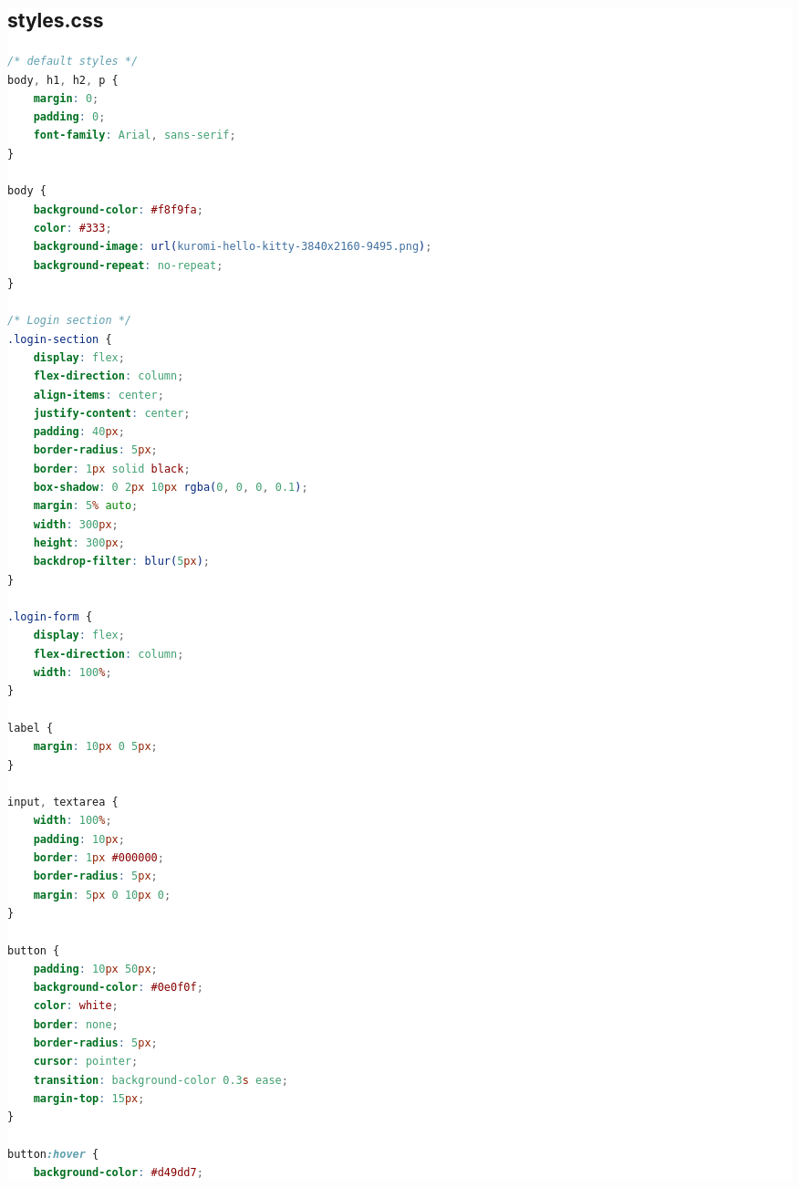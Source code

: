 ## styles.css
```css
/* default styles */
body, h1, h2, p {
    margin: 0;
    padding: 0;
    font-family: Arial, sans-serif;
}

body {
    background-color: #f8f9fa;
    color: #333;
    background-image: url(kuromi-hello-kitty-3840x2160-9495.png);
    background-repeat: no-repeat;
}

/* Login section */
.login-section {
    display: flex;
    flex-direction: column;
    align-items: center;
    justify-content: center;
    padding: 40px;
    border-radius: 5px;
    border: 1px solid black;
    box-shadow: 0 2px 10px rgba(0, 0, 0, 0.1);
    margin: 5% auto;
    width: 300px; 
    height: 300px;
    backdrop-filter: blur(5px);
}

.login-form {
    display: flex;
    flex-direction: column; 
    width: 100%;
}

label {
    margin: 10px 0 5px;  
}

input, textarea {
    width: 100%;
    padding: 10px;
    border: 1px #000000;
    border-radius: 5px;
    margin: 5px 0 10px 0;
}

button {
    padding: 10px 50px;
    background-color: #0e0f0f;
    color: white;
    border: none;
    border-radius: 5px;
    cursor: pointer;
    transition: background-color 0.3s ease;
    margin-top: 15px;
}

button:hover {
    background-color: #d49dd7;
```